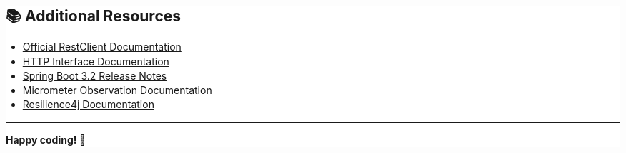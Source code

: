 ## 📚 Additional Resources

- [Official RestClient Documentation](https://docs.spring.io/spring-framework/reference/integration/rest-clients.html#rest-restclient)
- [HTTP Interface Documentation](https://docs.spring.io/spring-framework/reference/integration/rest-clients.html#rest-http-interface)
- [Spring Boot 3.2 Release Notes](https://github.com/spring-projects/spring-boot/wiki/Spring-Boot-3.2-Release-Notes)
- [Micrometer Observation Documentation](https://micrometer.io/docs/observation)
- [Resilience4j Documentation](https://resilience4j.readme.io/)

---

**Happy coding! 🚀**
